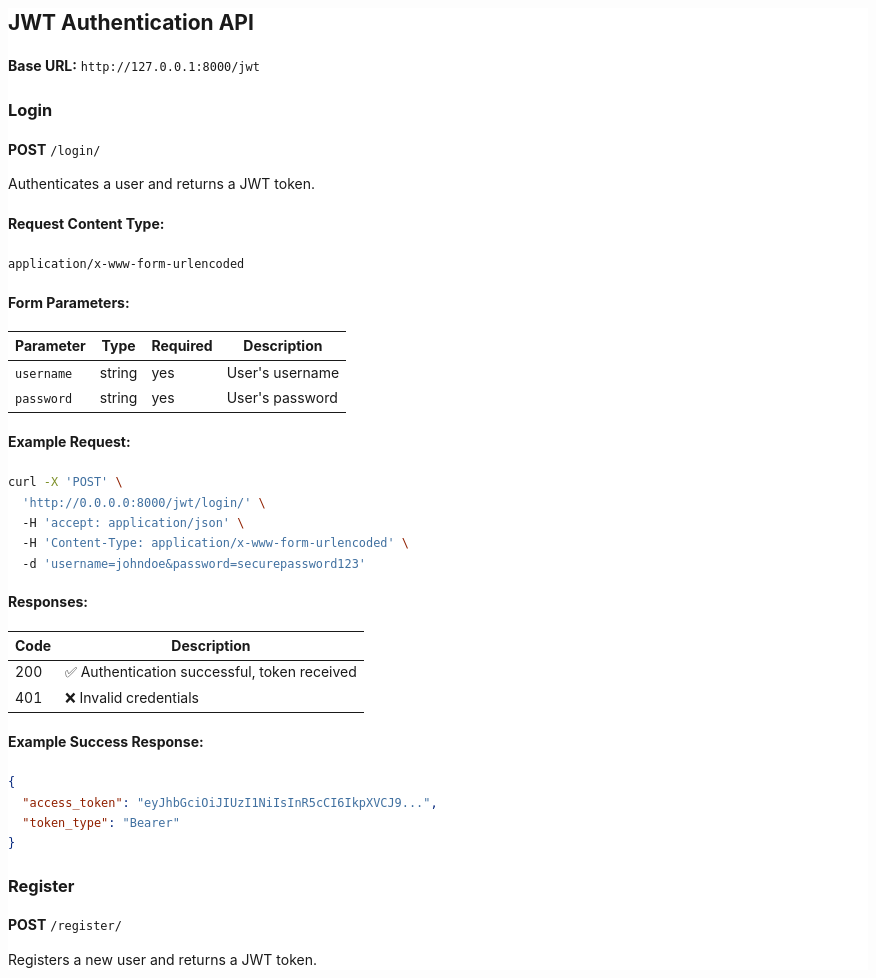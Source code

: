 ## **JWT Authentication API**

**Base URL:** `http://127.0.0.1:8000/jwt`

### **Login**

**POST** `/login/`

Authenticates a user and returns a JWT token.

#### Request Content Type:

`application/x-www-form-urlencoded`

#### Form Parameters:

| Parameter  | Type   | Required | Description     |  
|------------|--------|----------|-----------------|  
| `username` | string | yes      | User's username |  
| `password` | string | yes      | User's password |  

#### Example Request:

```bash  
curl -X 'POST' \  
  'http://0.0.0.0:8000/jwt/login/' \  
  -H 'accept: application/json' \  
  -H 'Content-Type: application/x-www-form-urlencoded' \  
  -d 'username=johndoe&password=securepassword123'  
```  

#### Responses:

| Code | Description                                 |  
|------|---------------------------------------------|  
| 200  | ✅ Authentication successful, token received |  
| 401  | ❌ Invalid credentials                       |  

#### Example Success Response:

```json  
{
  "access_token": "eyJhbGciOiJIUzI1NiIsInR5cCI6IkpXVCJ9...",
  "token_type": "Bearer"
}  
```  

### **Register**

**POST** `/register/`

Registers a new user and returns a JWT token.
